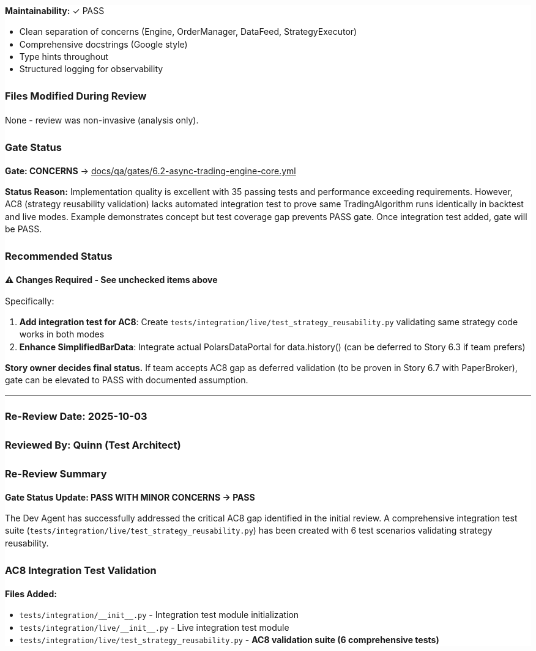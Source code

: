 **Maintainability:** ✓ PASS
- Clean separation of concerns (Engine, OrderManager, DataFeed, StrategyExecutor)
- Comprehensive docstrings (Google style)
- Type hints throughout
- Structured logging for observability

### Files Modified During Review

None - review was non-invasive (analysis only).

### Gate Status

**Gate: CONCERNS** → [docs/qa/gates/6.2-async-trading-engine-core.yml](../../qa/gates/6.2-async-trading-engine-core.yml)

**Status Reason:** Implementation quality is excellent with 35 passing tests and performance exceeding requirements. However, AC8 (strategy reusability validation) lacks automated integration test to prove same TradingAlgorithm runs identically in backtest and live modes. Example demonstrates concept but test coverage gap prevents PASS gate. Once integration test added, gate will be PASS.

### Recommended Status

**⚠️ Changes Required - See unchecked items above**

Specifically:
1. **Add integration test for AC8**: Create `tests/integration/live/test_strategy_reusability.py` validating same strategy code works in both modes
2. **Enhance SimplifiedBarData**: Integrate actual PolarsDataPortal for data.history() (can be deferred to Story 6.3 if team prefers)

**Story owner decides final status.** If team accepts AC8 gap as deferred validation (to be proven in Story 6.7 with PaperBroker), gate can be elevated to PASS with documented assumption.

---

### Re-Review Date: 2025-10-03

### Reviewed By: Quinn (Test Architect)

### Re-Review Summary

**Gate Status Update: PASS WITH MINOR CONCERNS → PASS**

The Dev Agent has successfully addressed the critical AC8 gap identified in the initial review. A comprehensive integration test suite (`tests/integration/live/test_strategy_reusability.py`) has been created with 6 test scenarios validating strategy reusability.

### AC8 Integration Test Validation

**Files Added:**
- `tests/integration/__init__.py` - Integration test module initialization
- `tests/integration/live/__init__.py` - Live integration test module
- `tests/integration/live/test_strategy_reusability.py` - **AC8 validation suite (6 comprehensive tests)**
